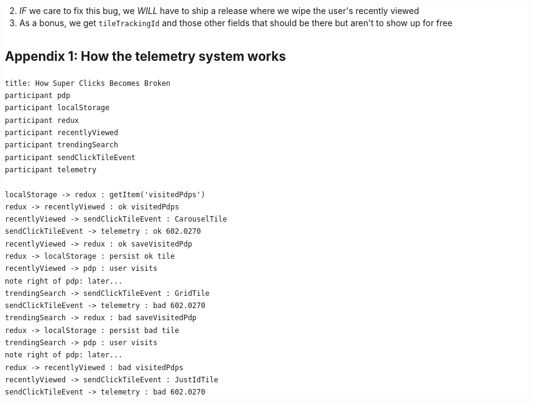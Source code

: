 ```json
```
2. *IF* we care to fix this bug, we *WILL* have to ship a release where we wipe the user's recently viewed
3. As a bonus, we get `tileTrackingId` and those other fields that should be there but aren't to show up for free

## Appendix 1: How the telemetry system works

```sequence
title: How Super Clicks Becomes Broken
participant pdp
participant localStorage
participant redux
participant recentlyViewed
participant trendingSearch
participant sendClickTileEvent
participant telemetry

localStorage -> redux : getItem('visitedPdps')
redux -> recentlyViewed : ok visitedPdps
recentlyViewed -> sendClickTileEvent : CarouselTile
sendClickTileEvent -> telemetry : ok 602.0270
recentlyViewed -> redux : ok saveVisitedPdp
redux -> localStorage : persist ok tile
recentlyViewed -> pdp : user visits
note right of pdp: later...
trendingSearch -> sendClickTileEvent : GridTile
sendClickTileEvent -> telemetry : bad 602.0270
trendingSearch -> redux : bad saveVisitedPdp
redux -> localStorage : persist bad tile
trendingSearch -> pdp : user visits
note right of pdp: later...
redux -> recentlyViewed : bad visitedPdps
recentlyViewed -> sendClickTileEvent : JustIdTile
sendClickTileEvent -> telemetry : bad 602.0270
```
